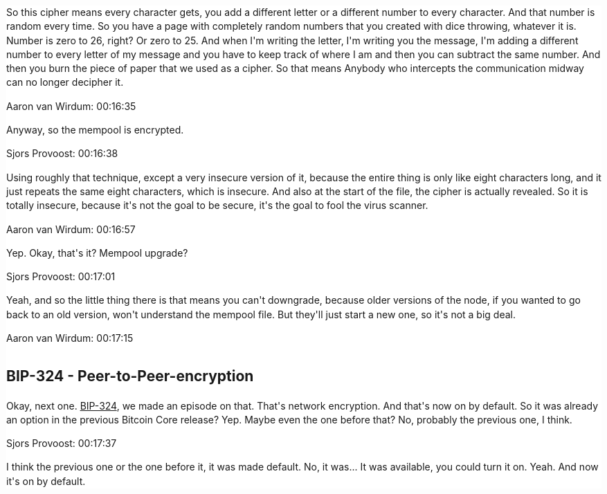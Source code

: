 So this cipher means every character gets, you add a different letter or a different number to every character.
And that number is random every time.
So you have a page with completely random numbers that you created with dice throwing, whatever it is.
Number is zero to 26, right?
Or zero to 25.
And when I'm writing the letter, I'm writing you the message, I'm adding a different number to every letter of my message and you have to keep track of where I am and then you can subtract the same number.
And then you burn the piece of paper that we used as a cipher.
So that means Anybody who intercepts the communication midway can no longer decipher it.

Aaron van Wirdum: 00:16:35

Anyway, so the mempool is encrypted.

Sjors Provoost: 00:16:38

Using roughly that technique, except a very insecure version of it, because the entire thing is only like eight characters long, and it just repeats the same eight characters, which is insecure.
And also at the start of the file, the cipher is actually revealed.
So it is totally insecure, because it's not the goal to be secure, it's the goal to fool the virus scanner.

Aaron van Wirdum: 00:16:57

Yep.
Okay, that's it?
Mempool upgrade?

Sjors Provoost: 00:17:01

Yeah, and so the little thing there is that means you can't downgrade, because older versions of the node, if you wanted to go back to an old version, won't understand the mempool file.
But they'll just start a new one, so it's not a big deal.

Aaron van Wirdum: 00:17:15

## BIP-324 - Peer-to-Peer-encryption

Okay, next one.
[BIP-324](https://github.com/bitcoin/bips/blob/master/bip-0324.mediawiki), we made an episode on that.
That's network encryption.
And that's now on by default.
So it was already an option in the previous Bitcoin Core release?
Yep.
Maybe even the one before that?
No, probably the previous one, I think.

Sjors Provoost: 00:17:37

I think the previous one or the one before it, it was made default.
No, it was...
It was available, you could turn it on.
Yeah.
And now it's on by default.
